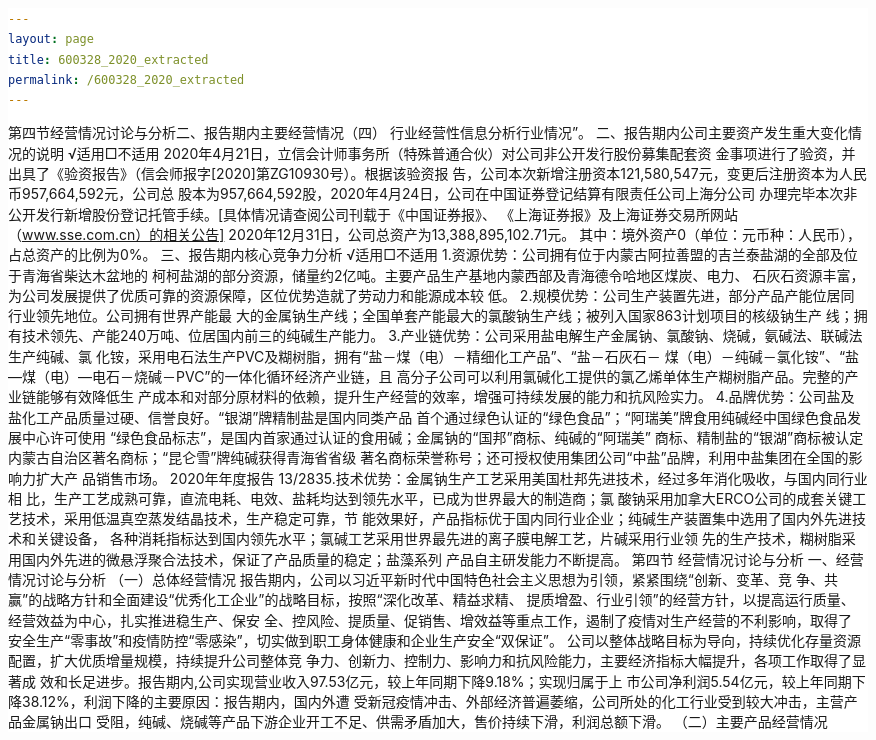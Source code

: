 ```yaml
---
layout: page
title: 600328_2020_extracted
permalink: /600328_2020_extracted
---
```


第四节经营情况讨论与分析二、报告期内主要经营情况（四）
行业经营性信息分析行业情况”。
二、报告期内公司主要资产发生重大变化情况的说明
√适用□不适用
2020年4月21日，立信会计师事务所（特殊普通合伙）对公司非公开发行股份募集配套资
金事项进行了验资，并出具了《验资报告》（信会师报字[2020]第ZG10930号）。根据该验资报
告，公司本次新增注册资本121,580,547元，变更后注册资本为人民币957,664,592元，公司总
股本为957,664,592股，2020年4月24日，公司在中国证券登记结算有限责任公司上海分公司
办理完毕本次非公开发行新增股份登记托管手续。[具体情况请查阅公司刊载于《中国证券报》、
《上海证券报》及上海证券交易所网站（www.sse.com.cn）的相关公告]
2020年12月31日，公司总资产为13,388,895,102.71元。
其中：境外资产0（单位：元币种：人民币），占总资产的比例为0%。
三、报告期内核心竞争力分析
√适用□不适用
1.资源优势：公司拥有位于内蒙古阿拉善盟的吉兰泰盐湖的全部及位于青海省柴达木盆地的
柯柯盐湖的部分资源，储量约2亿吨。主要产品生产基地内蒙西部及青海德令哈地区煤炭、电力、
石灰石资源丰富，为公司发展提供了优质可靠的资源保障，区位优势造就了劳动力和能源成本较
低。
2.规模优势：公司生产装置先进，部分产品产能位居同行业领先地位。公司拥有世界产能最
大的金属钠生产线；全国单套产能最大的氯酸钠生产线；被列入国家863计划项目的核级钠生产
线；拥有技术领先、产能240万吨、位居国内前三的纯碱生产能力。
3.产业链优势：公司采用盐电解生产金属钠、氯酸钠、烧碱，氨碱法、联碱法生产纯碱、氯
化铵，采用电石法生产PVC及糊树脂，拥有“盐－煤（电）－精细化工产品”、“盐－石灰石－
煤（电）－纯碱－氯化铵”、“盐—煤（电）—电石－烧碱－PVC”的一体化循环经济产业链，且
高分子公司可以利用氯碱化工提供的氯乙烯单体生产糊树脂产品。完整的产业链能够有效降低生
产成本和对部分原材料的依赖，提升生产经营的效率，增强可持续发展的能力和抗风险实力。
4.品牌优势：公司盐及盐化工产品质量过硬、信誉良好。“银湖”牌精制盐是国内同类产品
首个通过绿色认证的“绿色食品”；“阿瑞美”牌食用纯碱经中国绿色食品发展中心许可使用
“绿色食品标志”，是国内首家通过认证的食用碱；金属钠的“国邦”商标、纯碱的“阿瑞美”
商标、精制盐的“银湖”商标被认定内蒙古自治区著名商标；“昆仑雪”牌纯碱获得青海省省级
著名商标荣誉称号；还可授权使用集团公司“中盐”品牌，利用中盐集团在全国的影响力扩大产
品销售市场。
2020年年度报告
13/2835.技术优势：金属钠生产工艺采用美国杜邦先进技术，经过多年消化吸收，与国内同行业相
比，生产工艺成熟可靠，直流电耗、电效、盐耗均达到领先水平，已成为世界最大的制造商；氯
酸钠采用加拿大ERCO公司的成套关键工艺技术，采用低温真空蒸发结晶技术，生产稳定可靠，节
能效果好，产品指标优于国内同行业企业；纯碱生产装置集中选用了国内外先进技术和关键设备，
各种消耗指标达到国内领先水平；氯碱工艺采用世界最先进的离子膜电解工艺，片碱采用行业领
先的生产技术，糊树脂采用国内外先进的微悬浮聚合法技术，保证了产品质量的稳定；盐藻系列
产品自主研发能力不断提高。
第四节
经营情况讨论与分析
一、经营情况讨论与分析
（一）总体经营情况
报告期内，公司以习近平新时代中国特色社会主义思想为引领，紧紧围绕“创新、变革、竞
争、共赢”的战略方针和全面建设“优秀化工企业”的战略目标，按照“深化改革、精益求精、
提质增盈、行业引领”的经营方针，以提高运行质量、经营效益为中心，扎实推进稳生产、保安
全、控风险、提质量、促销售、增效益等重点工作，遏制了疫情对生产经营的不利影响，取得了
安全生产“零事故”和疫情防控“零感染”，切实做到职工身体健康和企业生产安全“双保证”。
公司以整体战略目标为导向，持续优化存量资源配置，扩大优质增量规模，持续提升公司整体竞
争力、创新力、控制力、影响力和抗风险能力，主要经济指标大幅提升，各项工作取得了显著成
效和长足进步。报告期内,公司实现营业收入97.53亿元，较上年同期下降9.18%；实现归属于上
市公司净利润5.54亿元，较上年同期下降38.12%，利润下降的主要原因：报告期内，国内外遭
受新冠疫情冲击、外部经济普遍萎缩，公司所处的化工行业受到较大冲击，主营产品金属钠出口
受阻，纯碱、烧碱等产品下游企业开工不足、供需矛盾加大，售价持续下滑，利润总额下滑。
（二）主要产品经营情况